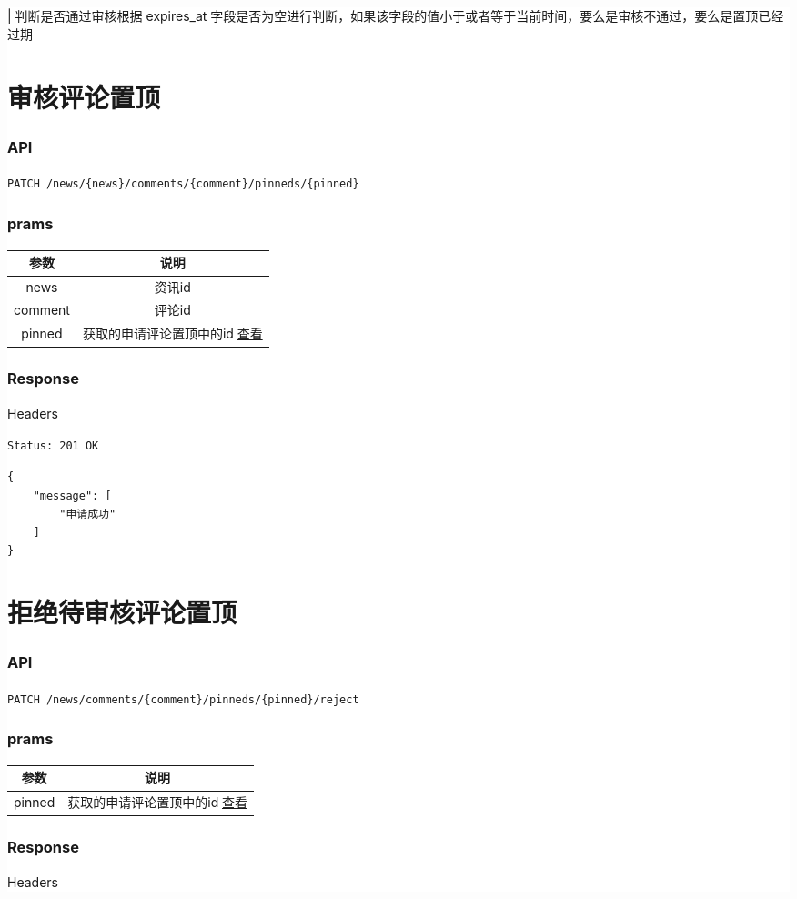 | 判断是否通过审核根据 expires_at 字段是否为空进行判断，如果该字段的值小于或者等于当前时间，要么是审核不通过，要么是置顶已经过期

# 审核评论置顶

### API
```
PATCH /news/{news}/comments/{comment}/pinneds/{pinned}
```

### prams
| 参数 | 说明 |
| :---: | :---: |
| news | 资讯id |
| comment| 评论id |
| pinned | 获取的申请评论置顶中的id [查看](top-comments-list.md) |

### Response

Headers

```
Status: 201 OK
```
```json5
{
    "message": [
        "申请成功"
    ]
}
```

# 拒绝待审核评论置顶

### API
```
PATCH /news/comments/{comment}/pinneds/{pinned}/reject
```

### prams
| 参数 | 说明 |
| :---: | :---: |
| pinned | 获取的申请评论置顶中的id [查看](top-comments-list.md) |

### Response

Headers
